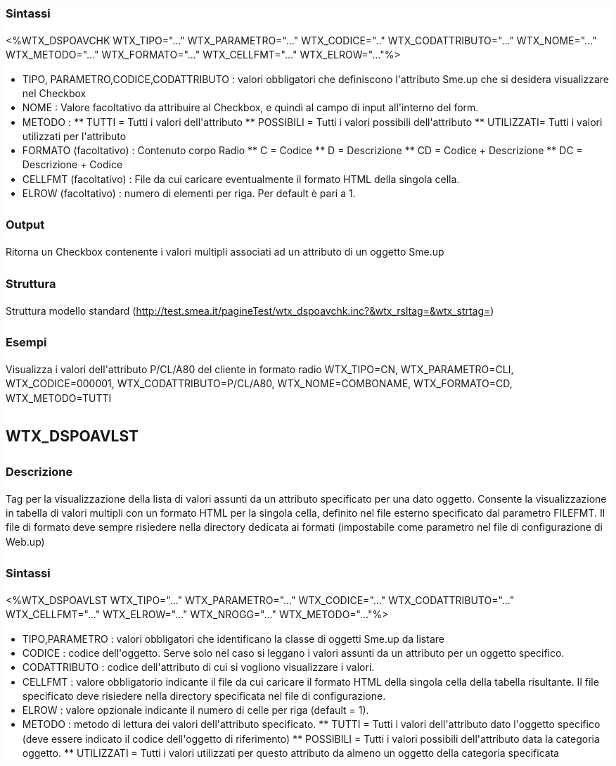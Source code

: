 ### Sintassi
<%WTX_DSPOAVCHK WTX_TIPO="..." WTX_PARAMETRO="..." WTX_CODICE=".." WTX_CODATTRIBUTO="..." WTX_NOME="..." WTX_METODO="..." WTX_FORMATO="..." WTX_CELLFMT="..." WTX_ELROW="..."%>

 * TIPO, PARAMETRO,CODICE,CODATTRIBUTO :  valori obbligatori che definiscono l'attributo Sme.up che si desidera visualizzare nel Checkbox
 * NOME  :  Valore facoltativo da attribuire al Checkbox, e quindi al campo di input all'interno del form.
 * METODO : 
 ** TUTTI = Tutti i valori dell'attributo
 ** POSSIBILI = Tutti i valori possibili dell'attributo
 ** UTILIZZATI= Tutti i valori utilizzati per l'attributo
 * FORMATO (facoltativo)  :  Contenuto corpo Radio
 ** C = Codice
 ** D = Descrizione
 ** CD = Codice + Descrizione
 ** DC = Descrizione + Codice
 * CELLFMT (facoltativo) :  File da cui caricare eventualmente il formato HTML della singola cella.
 * ELROW (facoltativo) :  numero di elementi per riga. Per default è pari a 1.

### Output
Ritorna un Checkbox contenente i valori multipli associati ad un attributo di un oggetto Sme.up

### Struttura
Struttura modello standard (http://test.smea.it/pagineTest/wtx_dspoavchk.inc?&wtx_rsltag=&wtx_strtag=)

### Esempi
Visualizza i valori dell'attributo P/CL/A80 del cliente in formato radio
WTX_TIPO=CN, WTX_PARAMETRO=CLI, WTX_CODICE=000001, WTX_CODATTRIBUTO=P/CL/A80, WTX_NOME=COMBONAME, WTX_FORMATO=CD, WTX_METODO=TUTTI

## WTX_DSPOAVLST
### Descrizione
Tag per la visualizzazione della lista di valori assunti da un attributo specificato per una dato oggetto. Consente la visualizzazione in tabella di valori multipli con un formato HTML per la singola cella, definito nel file esterno specificato dal parametro FILEFMT. Il file di formato deve sempre risiedere nella directory dedicata ai formati (impostabile come parametro nel file di configurazione di Web.up)

### Sintassi
 <%WTX_DSPOAVLST WTX_TIPO="..." WTX_PARAMETRO="..." WTX_CODICE="..." WTX_CODATTRIBUTO="..." WTX_CELLFMT="..." WTX_ELROW="..."  WTX_NROGG="..." WTX_METODO="..."%>

 * TIPO,PARAMETRO :  valori obbligatori che identificano la classe di oggetti Sme.up da listare
 * CODICE :  codice dell'oggetto. Serve solo nel caso si leggano i valori assunti da un attributo per un oggetto specifico.
 * CODATTRIBUTO :  codice dell'attributo di cui si vogliono visualizzare i valori.
 * CELLFMT  :  valore obbligatorio indicante il file da cui caricare il formato HTML della singola cella della tabella risultante. Il file specificato deve risiedere nella directory specificata nel file di configurazione.
 * ELROW  :  valore opzionale indicante il numero di celle per riga (default = 1).
 * METODO :  metodo di lettura dei valori dell'attributo specificato.
 ** TUTTI = Tutti i valori dell'attributo dato l'oggetto specifico (deve essere indicato il codice dell'oggetto di riferimento)
 ** POSSIBILI = Tutti i valori possibili dell'attributo data la categoria oggetto.
 ** UTILIZZATI = Tutti i valori utilizzati per questo attributo da almeno un oggetto della categoria specificata

